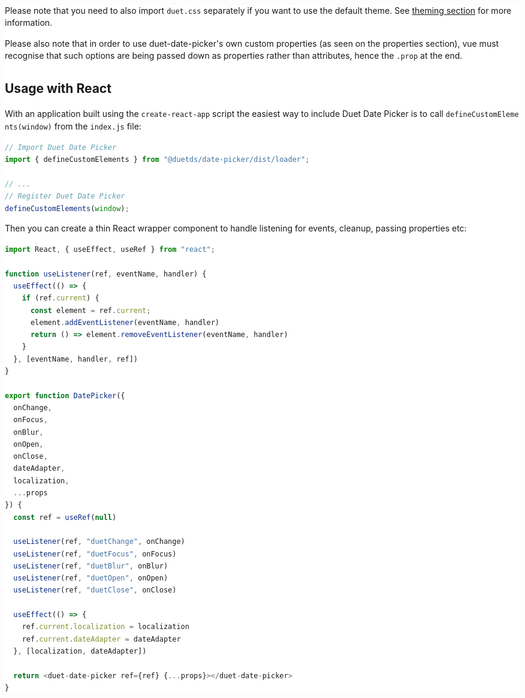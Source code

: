 Please note that you need to also import `duet.css` separately if you want to use the default theme. See [theming section](#theming) for more information.

Please also note that in order to use duet-date-picker's own custom properties (as seen on the properties section), vue must recognise that such options are being passed down as properties rather than attributes, hence the `.prop` at the end.

## Usage with React

With an application built using the `create-react-app` script the easiest way to include Duet Date Picker is to call `defineCustomElements(window)` from the `index.js` file:

```js
// Import Duet Date Picker
import { defineCustomElements } from "@duetds/date-picker/dist/loader";

// ...
// Register Duet Date Picker
defineCustomElements(window);
```

Then you can create a thin React wrapper component to handle listening for events, cleanup, passing properties etc:

```js
import React, { useEffect, useRef } from "react";

function useListener(ref, eventName, handler) {
  useEffect(() => {
    if (ref.current) {
      const element = ref.current;
      element.addEventListener(eventName, handler)
      return () => element.removeEventListener(eventName, handler)
    }
  }, [eventName, handler, ref])
}

export function DatePicker({
  onChange,
  onFocus,
  onBlur,
  onOpen,
  onClose,
  dateAdapter,
  localization,
  ...props
}) {
  const ref = useRef(null)

  useListener(ref, "duetChange", onChange)
  useListener(ref, "duetFocus", onFocus)
  useListener(ref, "duetBlur", onBlur)
  useListener(ref, "duetOpen", onOpen)
  useListener(ref, "duetClose", onClose)

  useEffect(() => {
    ref.current.localization = localization
    ref.current.dateAdapter = dateAdapter
  }, [localization, dateAdapter])

  return <duet-date-picker ref={ref} {...props}></duet-date-picker>
}
```
